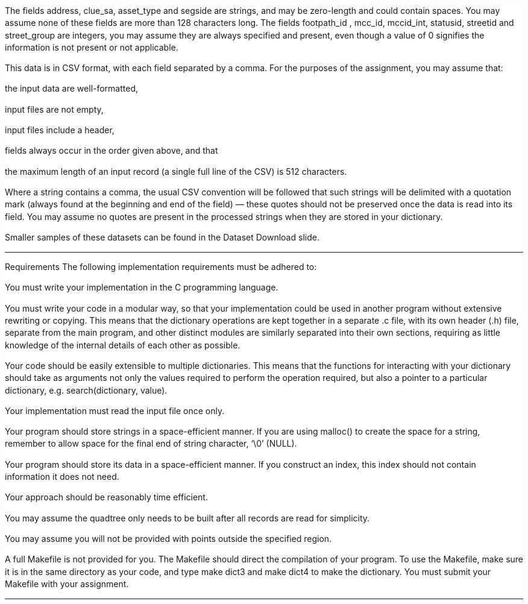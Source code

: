 The fields address, clue_sa, asset_type and segside are strings, and may be zero-length and could contain spaces. You may assume none of these fields are more than 128 characters long. The fields footpath_id , mcc_id, mccid_int, statusid, streetid and street_group are integers, you may assume they are always specified and present, even though a value of 0 signifies the information is not present or not applicable. 

This data is in CSV format, with each field separated by a comma. For the purposes of the assignment, you may assume that:

the input data are well-formatted,

input files are not empty,

input files include a header,

fields always occur in the order given above, and that

the maximum length of an input record (a single full line of the CSV) is 512 characters.

Where a string contains a comma, the usual CSV convention will be followed that such strings will be delimited with a quotation mark (always found at the beginning and end of the field) — these quotes should not be preserved once the data is read into its field. You may assume no quotes are present in the processed strings when they are stored in your dictionary.

Smaller samples of these datasets can be found in the Dataset Download slide.

---

Requirements
The following implementation requirements must be adhered to:

You must write your implementation in the C programming language.

You must write your code in a modular way, so that your implementation could be used in another program without extensive rewriting or copying. This means that the dictionary operations are kept together in a separate .c file, with its own header (.h) file, separate from the main program, and other distinct modules are similarly separated into their own sections, requiring as little knowledge of the internal details of each other as possible.

Your code should be easily extensible to multiple dictionaries. This means that the functions for interacting with your dictionary should take as arguments not only the values required to perform the operation required, but also a pointer to a particular dictionary, e.g. search(dictionary, value).

Your implementation must read the input file once only.

Your program should store strings in a space-efficient manner. If you are using malloc() to create the space for a string, remember to allow space for the final end of string character, ‘\0’ (NULL).

Your program should store its data in a space-efficient manner. If you construct an index, this index should not contain information it does not need.

Your approach should be reasonably time efficient.

You may assume the quadtree only needs to be built after all records are read for simplicity.

You may assume you will not be provided with points outside the specified region.

A full Makefile is not provided for you. The Makefile should direct the compilation of your program. To use the Makefile, make sure it is in the same directory as your code, and type make dict3 and make dict4 to make the dictionary. You must submit your Makefile with your assignment.

---
